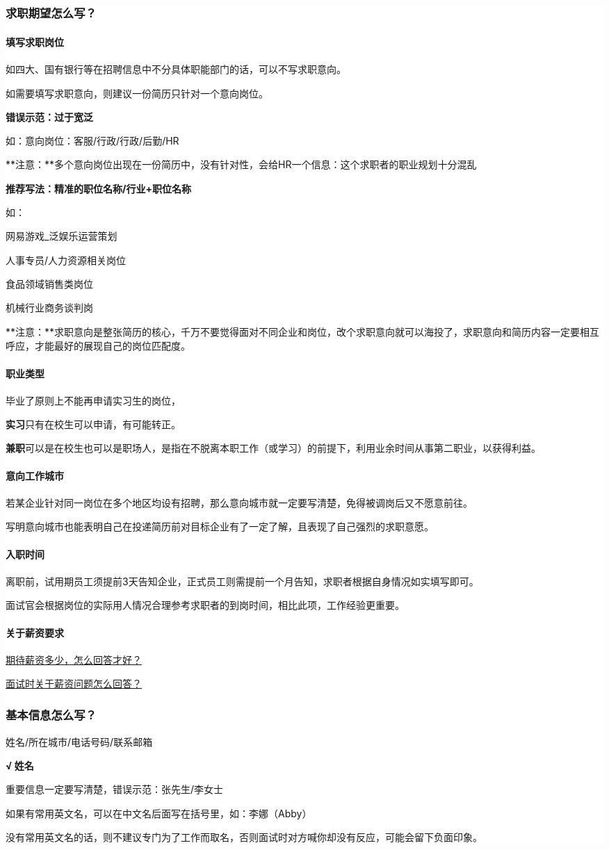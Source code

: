 ### 求职期望怎么写？
#### 填写求职岗位
如四大、国有银行等在招聘信息中不分具体职能部门的话，可以不写求职意向。

如需要填写求职意向，则建议一份简历只针对一个意向岗位。

**错误示范：过于宽泛**

如：意向岗位：客服/行政/行政/后勤/HR

**注意：**多个意向岗位出现在一份简历中，没有针对性，会给HR一个信息：这个求职者的职业规划十分混乱

**推荐写法：精准的职位名称/行业+职位名称**

如：

网易游戏_泛娱乐运营策划

人事专员/人力资源相关岗位

食品领域销售类岗位

机械行业商务谈判岗

**注意：**求职意向是整张简历的核心，千万不要觉得面对不同企业和岗位，改个求职意向就可以海投了，求职意向和简历内容一定要相互呼应，才能最好的展现自己的岗位匹配度。

#### 职业类型
毕业了原则上不能再申请实习生的岗位，

**实习**只有在校生可以申请，有可能转正。

**兼职**可以是在校生也可以是职场人，是指在不脱离本职工作（或学习）的前提下，利用业余时间从事第二职业，以获得利益。

#### 意向工作城市
若某企业针对同一岗位在多个地区均设有招聘，那么意向城市就一定要写清楚，免得被调岗后又不愿意前往。

写明意向城市也能表明自己在投递简历前对目标企业有了一定了解，且表现了自己强烈的求职意愿。

#### 入职时间
离职前，试用期员工须提前3天告知企业，正式员工则需提前一个月告知，求职者根据自身情况如实填写即可。

面试官会根据岗位的实际用人情况合理参考求职者的到岗时间，相比此项，工作经验更重要。

#### 关于薪资要求
[期待薪资多少，怎么回答才好？](http://help.500d.me/topic/view/1213/ "期待薪资多少，怎么回答才好？")

[面试时关于薪资问题怎么回答？](http://help.500d.me/topic/view/1212/ "面试时关于薪资问题怎么回答？")

### 基本信息怎么写？
姓名/所在城市/电话号码/联系邮箱

**√ 姓名**

重要信息一定要写清楚，错误示范：张先生/李女士

如果有常用英文名，可以在中文名后面写在括号里，如：李娜（Abby）

没有常用英文名的话，则不建议专门为了工作而取名，否则面试时对方喊你却没有反应，可能会留下负面印象。
